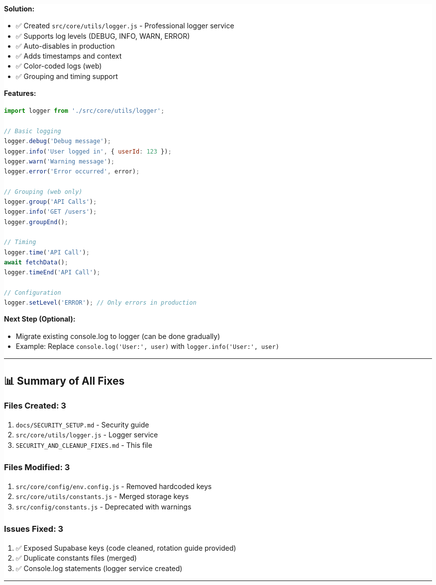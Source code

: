 **Solution:**
- ✅ Created `src/core/utils/logger.js` - Professional logger service
- ✅ Supports log levels (DEBUG, INFO, WARN, ERROR)
- ✅ Auto-disables in production
- ✅ Adds timestamps and context
- ✅ Color-coded logs (web)
- ✅ Grouping and timing support

**Features:**
```javascript
import logger from './src/core/utils/logger';

// Basic logging
logger.debug('Debug message');
logger.info('User logged in', { userId: 123 });
logger.warn('Warning message');
logger.error('Error occurred', error);

// Grouping (web only)
logger.group('API Calls');
logger.info('GET /users');
logger.groupEnd();

// Timing
logger.time('API Call');
await fetchData();
logger.timeEnd('API Call');

// Configuration
logger.setLevel('ERROR'); // Only errors in production
```

**Next Step (Optional):**
- Migrate existing console.log to logger (can be done gradually)
- Example: Replace `console.log('User:', user)` with `logger.info('User:', user)`

---

## 📊 Summary of All Fixes

### Files Created: 3
1. `docs/SECURITY_SETUP.md` - Security guide
2. `src/core/utils/logger.js` - Logger service
3. `SECURITY_AND_CLEANUP_FIXES.md` - This file

### Files Modified: 3
1. `src/core/config/env.config.js` - Removed hardcoded keys
2. `src/core/utils/constants.js` - Merged storage keys
3. `src/config/constants.js` - Deprecated with warnings

### Issues Fixed: 3
1. ✅ Exposed Supabase keys (code cleaned, rotation guide provided)
2. ✅ Duplicate constants files (merged)
3. ✅ Console.log statements (logger service created)

---